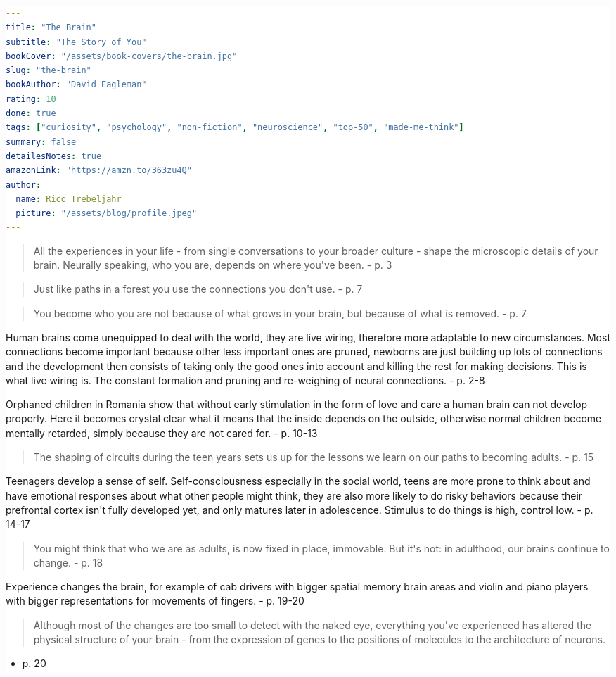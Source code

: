 ```yaml
---
title: "The Brain"
subtitle: "The Story of You"
bookCover: "/assets/book-covers/the-brain.jpg"
slug: "the-brain"
bookAuthor: "David Eagleman"
rating: 10
done: true
tags: ["curiosity", "psychology", "non-fiction", "neuroscience", "top-50", "made-me-think"]
summary: false
detailesNotes: true
amazonLink: "https://amzn.to/363zu4Q"
author:
  name: Rico Trebeljahr
  picture: "/assets/blog/profile.jpeg"
---
```


> All the experiences in your life - from single conversations to your broader culture - shape the microscopic details of your brain. Neurally speaking, who you are, depends on where you've been. - p. 3

> Just like paths in a forest you use the connections you don't use. - p. 7

> You become who you are not because of what grows in your brain, but because of what is removed. - p. 7

Human brains come unequipped to deal with the world, they are live wiring, therefore more adaptable to new circumstances. Most connections become important because other less important ones are pruned, newborns are just building up lots of connections and the development then consists of taking only the good ones into account and killing the rest for making decisions. This is what live wiring is. The constant formation and pruning and re-weighing of neural connections. - p. 2-8

Orphaned children in Romania show that without early stimulation in the form of love and care a human brain can not develop properly. Here it becomes crystal clear what it means that the inside depends on the outside, otherwise normal children become mentally retarded, simply because they are not cared for. - p. 10-13

> The shaping of circuits during the teen years sets us up for the lessons we learn on our paths to becoming adults. - p. 15

Teenagers develop a sense of self. Self-consciousness especially in the social world, teens are more prone to think about and have emotional responses about what other people might think, they are also more likely to do risky behaviors because their prefrontal cortex isn't fully developed yet, and only matures later in adolescence. Stimulus to do things is high, control low.  - p. 14-17

> You might think that who we are as adults, is now fixed in place, immovable. But it's not: in adulthood, our brains continue to change. - p. 18

Experience changes the brain, for example of cab drivers with bigger spatial memory brain areas and violin and piano players with bigger representations for movements of fingers. - p. 19-20

> Although most of the changes are too small to detect with the naked eye, everything you've experienced has altered the physical structure of your brain - from the expression of genes to the positions of molecules to the architecture of neurons. 
- p. 20
